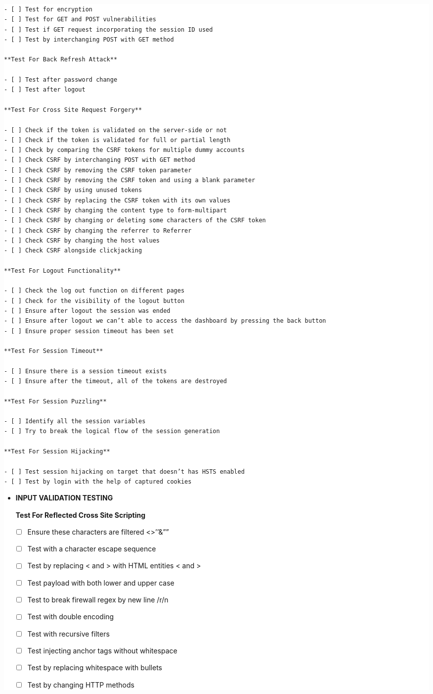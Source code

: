     - [ ] Test for encryption
    - [ ] Test for GET and POST vulnerabilities
    - [ ] Test if GET request incorporating the session ID used
    - [ ] Test by interchanging POST with GET method
    
    **Test For Back Refresh Attack**
    
    - [ ] Test after password change
    - [ ] Test after logout
    
    **Test For Cross Site Request Forgery**
    
    - [ ] Check if the token is validated on the server-side or not
    - [ ] Check if the token is validated for full or partial length
    - [ ] Check by comparing the CSRF tokens for multiple dummy accounts
    - [ ] Check CSRF by interchanging POST with GET method
    - [ ] Check CSRF by removing the CSRF token parameter
    - [ ] Check CSRF by removing the CSRF token and using a blank parameter
    - [ ] Check CSRF by using unused tokens
    - [ ] Check CSRF by replacing the CSRF token with its own values
    - [ ] Check CSRF by changing the content type to form-multipart
    - [ ] Check CSRF by changing or deleting some characters of the CSRF token
    - [ ] Check CSRF by changing the referrer to Referrer
    - [ ] Check CSRF by changing the host values
    - [ ] Check CSRF alongside clickjacking
    
    **Test For Logout Functionality**
    
    - [ ] Check the log out function on different pages
    - [ ] Check for the visibility of the logout button
    - [ ] Ensure after logout the session was ended
    - [ ] Ensure after logout we can’t able to access the dashboard by pressing the back button
    - [ ] Ensure proper session timeout has been set
    
    **Test For Session Timeout**
    
    - [ ] Ensure there is a session timeout exists
    - [ ] Ensure after the timeout, all of the tokens are destroyed
    
    **Test For Session Puzzling**
    
    - [ ] Identify all the session variables
    - [ ] Try to break the logical flow of the session generation
    
    **Test For Session Hijacking**
    
    - [ ] Test session hijacking on target that doesn’t has HSTS enabled
    - [ ] Test by login with the help of captured cookies
- **INPUT VALIDATION TESTING**
    
    **Test For Reflected Cross Site Scripting**
    
    - [ ] Ensure these characters are filtered <>’’&””
    - [ ] Test with a character escape sequence
    - [ ] Test by replacing < and > with HTML entities < and >
    - [ ] Test payload with both lower and upper case
    - [ ] Test to break firewall regex by new line /r/n
    - [ ] Test with double encoding
    - [ ] Test with recursive filters
    - [ ] Test injecting anchor tags without whitespace
    - [ ] Test by replacing whitespace with bullets
    - [ ] Test by changing HTTP methods
    